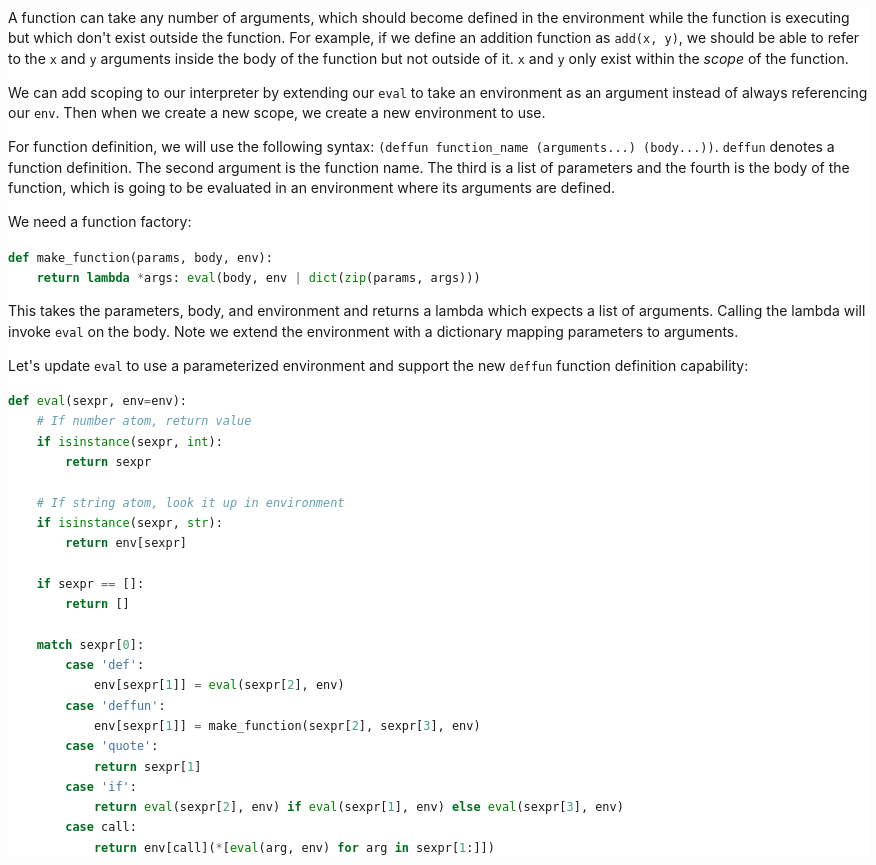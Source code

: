 A function can take any number of arguments, which should become defined in
the environment while the function is executing but which don't exist outside
the function. For example, if we define an addition function as `add(x, y)`,
we should be able to refer to the `x` and `y` arguments inside the body of the
function but not outside of it. `x` and `y` only exist within the *scope* of
the function.

We can add scoping to our interpreter by extending our `eval` to take an
environment as an argument instead of always referencing our `env`. Then when
we create a new scope, we create a new environment to use.

For function definition, we will use the following syntax: `(deffun
function_name (arguments...) (body...))`. `deffun` denotes a function
definition. The second argument is the function name. The third is a list of
parameters and the fourth is the body of the function, which is going to be
evaluated in an environment where its arguments are defined.

We need a function factory:

``` python
def make_function(params, body, env):
    return lambda *args: eval(body, env | dict(zip(params, args)))
```

This takes the parameters, body, and environment and returns a lambda which
expects a list of arguments. Calling the lambda will invoke `eval` on the
body. Note we extend the environment with a dictionary mapping parameters to
arguments.

Let's update `eval` to use a parameterized environment and support the new
`deffun` function definition capability:

``` python
def eval(sexpr, env=env):
    # If number atom, return value
    if isinstance(sexpr, int):
        return sexpr

    # If string atom, look it up in environment
    if isinstance(sexpr, str):
        return env[sexpr]

    if sexpr == []:
        return []

    match sexpr[0]:
        case 'def':
            env[sexpr[1]] = eval(sexpr[2], env)
        case 'deffun':
            env[sexpr[1]] = make_function(sexpr[2], sexpr[3], env)
        case 'quote':
            return sexpr[1]
        case 'if':
            return eval(sexpr[2], env) if eval(sexpr[1], env) else eval(sexpr[3], env)
        case call:
            return env[call](*[eval(arg, env) for arg in sexpr[1:]])
```


[^1]: Original paper: http://www-formal.stanford.edu/jmc/recursive.pdf.